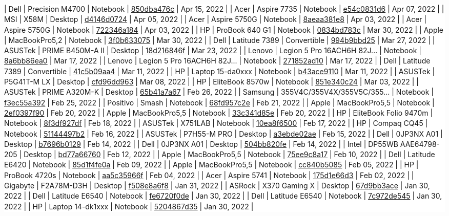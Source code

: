 | Dell          | Precision M4700             | Notebook    | [850dba476c](https://linux-hardware.org/?probe=850dba476c) | Apr 15, 2022 |
| Acer          | Aspire 7735                 | Notebook    | [e54c0831d6](https://linux-hardware.org/?probe=e54c0831d6) | Apr 07, 2022 |
| MSI           | X58M                        | Desktop     | [d4146d0724](https://linux-hardware.org/?probe=d4146d0724) | Apr 05, 2022 |
| Acer          | Aspire 5750G                | Notebook    | [8aeaa381e8](https://linux-hardware.org/?probe=8aeaa381e8) | Apr 03, 2022 |
| Acer          | Aspire 5750G                | Notebook    | [722346a184](https://linux-hardware.org/?probe=722346a184) | Apr 03, 2022 |
| HP            | ProBook 640 G1              | Notebook    | [0834bd783c](https://linux-hardware.org/?probe=0834bd783c) | Mar 30, 2022 |
| Apple         | MacBookPro5,2               | Notebook    | [3f0b633075](https://linux-hardware.org/?probe=3f0b633075) | Mar 30, 2022 |
| Dell          | Latitude 7389               | Convertible | [994b9bbd25](https://linux-hardware.org/?probe=994b9bbd25) | Mar 27, 2022 |
| ASUSTek       | PRIME B450M-A II            | Desktop     | [18d216846f](https://linux-hardware.org/?probe=18d216846f) | Mar 23, 2022 |
| Lenovo        | Legion 5 Pro 16ACH6H 82J... | Notebook    | [8a6bb86ea0](https://linux-hardware.org/?probe=8a6bb86ea0) | Mar 17, 2022 |
| Lenovo        | Legion 5 Pro 16ACH6H 82J... | Notebook    | [271852ad10](https://linux-hardware.org/?probe=271852ad10) | Mar 17, 2022 |
| Dell          | Latitude 7389               | Convertible | [41c5b09aa4](https://linux-hardware.org/?probe=41c5b09aa4) | Mar 11, 2022 |
| HP            | Laptop 15-da0xxx            | Notebook    | [b43ace9110](https://linux-hardware.org/?probe=b43ace9110) | Mar 11, 2022 |
| ASUSTek       | P5G41T-M LX                 | Desktop     | [cfd96dd963](https://linux-hardware.org/?probe=cfd96dd963) | Mar 08, 2022 |
| HP            | EliteBook 8570w             | Notebook    | [851e340c24](https://linux-hardware.org/?probe=851e340c24) | Mar 03, 2022 |
| ASUSTek       | PRIME A320M-K               | Desktop     | [65b41a7a67](https://linux-hardware.org/?probe=65b41a7a67) | Feb 26, 2022 |
| Samsung       | 355V4C/355V4X/355V5C/355... | Notebook    | [f3ec55a392](https://linux-hardware.org/?probe=f3ec55a392) | Feb 25, 2022 |
| Positivo      | Smash                       | Notebook    | [68fd957c2e](https://linux-hardware.org/?probe=68fd957c2e) | Feb 21, 2022 |
| Apple         | MacBookPro5,5               | Notebook    | [2ef0397f90](https://linux-hardware.org/?probe=2ef0397f90) | Feb 20, 2022 |
| Apple         | MacBookPro5,5               | Notebook    | [33c341d85e](https://linux-hardware.org/?probe=33c341d85e) | Feb 20, 2022 |
| HP            | EliteBook Folio 9470m       | Notebook    | [8f3df927df](https://linux-hardware.org/?probe=8f3df927df) | Feb 18, 2022 |
| ASUSTek       | X751LAB                     | Notebook    | [10ea8f6500](https://linux-hardware.org/?probe=10ea8f6500) | Feb 17, 2022 |
| HP            | Compaq CQ45                 | Notebook    | [51144497b2](https://linux-hardware.org/?probe=51144497b2) | Feb 16, 2022 |
| ASUSTek       | P7H55-M PRO                 | Desktop     | [a3ebde02ae](https://linux-hardware.org/?probe=a3ebde02ae) | Feb 15, 2022 |
| Dell          | 0JP3NX A01                  | Desktop     | [b7696b0129](https://linux-hardware.org/?probe=b7696b0129) | Feb 14, 2022 |
| Dell          | 0JP3NX A01                  | Desktop     | [504bb820fe](https://linux-hardware.org/?probe=504bb820fe) | Feb 14, 2022 |
| Intel         | DP55WB AAE64798-205         | Desktop     | [bd77a66760](https://linux-hardware.org/?probe=bd77a66760) | Feb 12, 2022 |
| Apple         | MacBookPro5,5               | Notebook    | [75ee9c8a17](https://linux-hardware.org/?probe=75ee9c8a17) | Feb 10, 2022 |
| Dell          | Latitude E6420              | Notebook    | [85d1f4fe0a](https://linux-hardware.org/?probe=85d1f4fe0a) | Feb 09, 2022 |
| Apple         | MacBookPro5,5               | Notebook    | [cc840b5085](https://linux-hardware.org/?probe=cc840b5085) | Feb 05, 2022 |
| HP            | ProBook 4720s               | Notebook    | [aa5c35966f](https://linux-hardware.org/?probe=aa5c35966f) | Feb 04, 2022 |
| Acer          | Aspire 5741                 | Notebook    | [175d1e66d3](https://linux-hardware.org/?probe=175d1e66d3) | Feb 02, 2022 |
| Gigabyte      | F2A78M-D3H                  | Desktop     | [f508e8a6f8](https://linux-hardware.org/?probe=f508e8a6f8) | Jan 31, 2022 |
| ASRock        | X370 Gaming X               | Desktop     | [67d9bb3ace](https://linux-hardware.org/?probe=67d9bb3ace) | Jan 30, 2022 |
| Dell          | Latitude E6540              | Notebook    | [fe6720f0de](https://linux-hardware.org/?probe=fe6720f0de) | Jan 30, 2022 |
| Dell          | Latitude E6540              | Notebook    | [7c972de545](https://linux-hardware.org/?probe=7c972de545) | Jan 30, 2022 |
| HP            | Laptop 14-dk1xxx            | Notebook    | [5204867d35](https://linux-hardware.org/?probe=5204867d35) | Jan 30, 2022 |